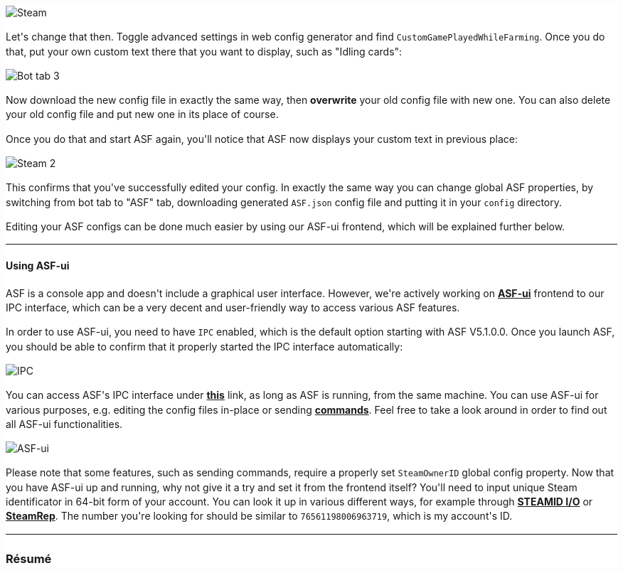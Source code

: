 ![Steam](https://i.imgur.com/1VCDrGC.png)

Let's change that then. Toggle advanced settings in web config generator and find `CustomGamePlayedWhileFarming`. Once you do that, put your own custom text there that you want to display, such as "Idling cards":

![Bot tab 3](https://i.imgur.com/gHqdEqb.png)

Now download the new config file in exactly the same way, then **overwrite** your old config file with new one. You can also delete your old config file and put new one in its place of course.

Once you do that and start ASF again, you'll notice that ASF now displays your custom text in previous place:

![Steam 2](https://i.imgur.com/vZg0G8P.png)

This confirms that you've successfully edited your config. In exactly the same way you can change global ASF properties, by switching from bot tab to "ASF" tab, downloading generated `ASF.json` config file and putting it in your `config` directory.

Editing your ASF configs can be done much easier by using our ASF-ui frontend, which will be explained further below.

---

#### Using ASF-ui

ASF is a console app and doesn't include a graphical user interface. However, we're actively working on **[ASF-ui](https://github.com/JustArchiNET/ArchiSteamFarm/wiki/IPC#asf-ui)** frontend to our IPC interface, which can be a very decent and user-friendly way to access various ASF features.

In order to use ASF-ui, you need to have `IPC` enabled, which is the default option starting with ASF V5.1.0.0. Once you launch ASF, you should be able to confirm that it properly started the IPC interface automatically:

![IPC](https://i.imgur.com/ZmkO8pk.png)

You can access ASF's IPC interface under **[this](http://localhost:1242)** link, as long as ASF is running, from the same machine. You can use ASF-ui for various purposes, e.g. editing the config files in-place or sending **[commands](https://github.com/JustArchiNET/ArchiSteamFarm/wiki/Commands)**. Feel free to take a look around in order to find out all ASF-ui functionalities.

![ASF-ui](https://raw.githubusercontent.com/JustArchiNET/ASF-ui/main/.github/previews/bots.png)

Please note that some features, such as sending commands, require a properly set `SteamOwnerID` global config property. Now that you have ASF-ui up and running, why not give it a try and set it from the frontend itself? You'll need to input unique Steam identificator in 64-bit form of your account. You can look it up in various different ways, for example through **[STEAMID I/O](https://steamid.io)** or **[SteamRep](https://steamrep.com)**. The number you're looking for should be similar to `76561198006963719`, which is my account's ID.

---

### Résumé
